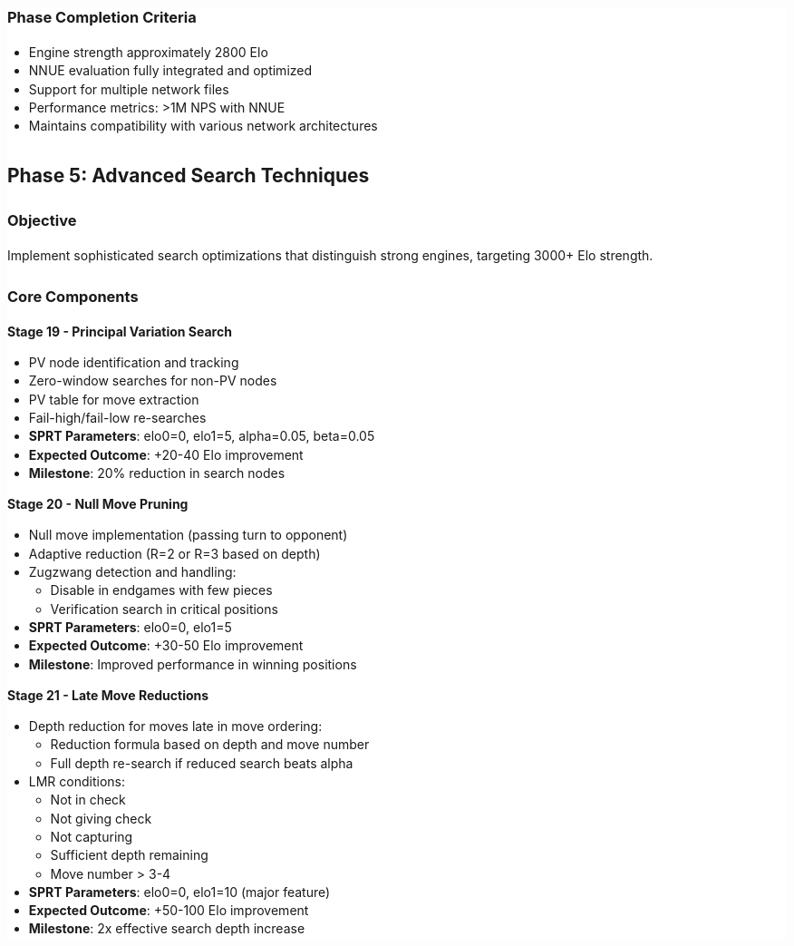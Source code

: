 ### Phase Completion Criteria

- Engine strength approximately 2800 Elo
- NNUE evaluation fully integrated and optimized
- Support for multiple network files
- Performance metrics: >1M NPS with NNUE
- Maintains compatibility with various network architectures

## Phase 5: Advanced Search Techniques

### Objective

Implement sophisticated search optimizations that distinguish strong engines, targeting 3000+ Elo strength.

### Core Components

**Stage 19 - Principal Variation Search**

- PV node identification and tracking
- Zero-window searches for non-PV nodes
- PV table for move extraction
- Fail-high/fail-low re-searches
- **SPRT Parameters**: elo0=0, elo1=5, alpha=0.05, beta=0.05
- **Expected Outcome**: +20-40 Elo improvement
- **Milestone**: 20% reduction in search nodes

**Stage 20 - Null Move Pruning**

- Null move implementation (passing turn to opponent)
- Adaptive reduction (R=2 or R=3 based on depth)
- Zugzwang detection and handling:
  - Disable in endgames with few pieces
  - Verification search in critical positions
- **SPRT Parameters**: elo0=0, elo1=5
- **Expected Outcome**: +30-50 Elo improvement
- **Milestone**: Improved performance in winning positions

**Stage 21 - Late Move Reductions**

- Depth reduction for moves late in move ordering:
  - Reduction formula based on depth and move number
  - Full depth re-search if reduced search beats alpha
- LMR conditions:
  - Not in check
  - Not giving check
  - Not capturing
  - Sufficient depth remaining
  - Move number > 3-4
- **SPRT Parameters**: elo0=0, elo1=10 (major feature)
- **Expected Outcome**: +50-100 Elo improvement
- **Milestone**: 2x effective search depth increase
